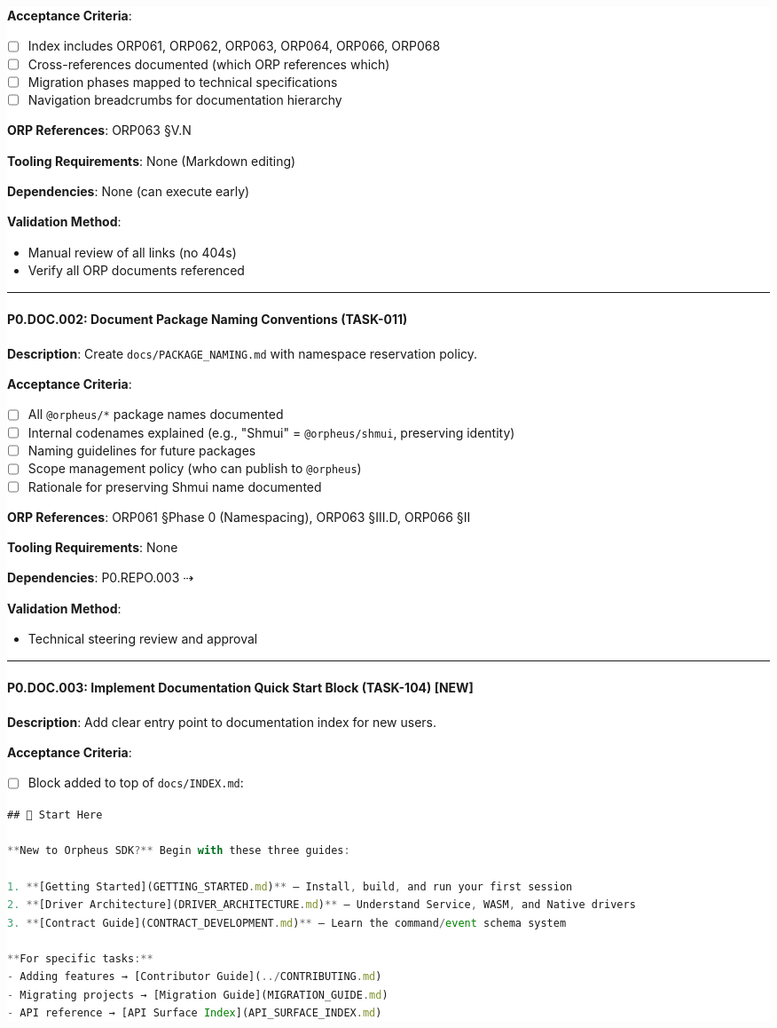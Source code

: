 **Acceptance Criteria**:

- [ ] Index includes ORP061, ORP062, ORP063, ORP064, ORP066, ORP068
- [ ] Cross-references documented (which ORP references which)
- [ ] Migration phases mapped to technical specifications
- [ ] Navigation breadcrumbs for documentation hierarchy

**ORP References**: ORP063 §V.N

**Tooling Requirements**: None (Markdown editing)

**Dependencies**: None (can execute early)

**Validation Method**:

- Manual review of all links (no 404s)
- Verify all ORP documents referenced

***

#### P0.DOC.002: Document Package Naming Conventions (TASK-011)

**Description**: Create `docs/PACKAGE_NAMING.md` with namespace reservation policy.

**Acceptance Criteria**:

- [ ] All `@orpheus/*` package names documented
- [ ] Internal codenames explained (e.g., "Shmui" = `@orpheus/shmui`, preserving identity)
- [ ] Naming guidelines for future packages
- [ ] Scope management policy (who can publish to `@orpheus`)
- [ ] Rationale for preserving Shmui name documented

**ORP References**: ORP061 §Phase 0 (Namespacing), ORP063 §III.D, ORP066 §II

**Tooling Requirements**: None

**Dependencies**: P0.REPO.003 ⇢

**Validation Method**:

- Technical steering review and approval

***

#### P0.DOC.003: Implement Documentation Quick Start Block (TASK-104) **[NEW]**

**Description**: Add clear entry point to documentation index for new users.

**Acceptance Criteria**:

- [ ] Block added to top of `docs/INDEX.md`:

```javascript
## 🚀 Start Here

**New to Orpheus SDK?** Begin with these three guides:

1. **[Getting Started](GETTING_STARTED.md)** – Install, build, and run your first session
2. **[Driver Architecture](DRIVER_ARCHITECTURE.md)** – Understand Service, WASM, and Native drivers
3. **[Contract Guide](CONTRACT_DEVELOPMENT.md)** – Learn the command/event schema system

**For specific tasks:**
- Adding features → [Contributor Guide](../CONTRIBUTING.md)
- Migrating projects → [Migration Guide](MIGRATION_GUIDE.md)
- API reference → [API Surface Index](API_SURFACE_INDEX.md)

```
